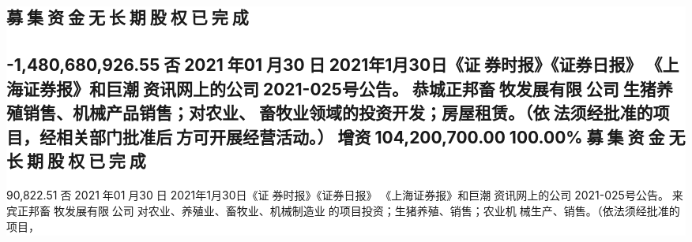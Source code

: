 募
集
资
金
无
长
期
股
权
已
完
成
-
-1,480,680,926.55
否
2021
年01
月30
日
2021年1月30日《证
券时报》《证券日报》
《上海证券报》和巨潮
资讯网上的公司
2021-025号公告。
恭城正邦畜
牧发展有限
公司
生猪养殖销售、机械产品销售；对农业、
畜牧业领域的投资开发；房屋租赁。（依
法须经批准的项目，经相关部门批准后
方可开展经营活动。）
增资
104,200,700.00
100.00%
募
集
资
金
无
长
期
股
权
已
完
成
-
90,822.51
否
2021
年01
月30
日
2021年1月30日《证
券时报》《证券日报》
《上海证券报》和巨潮
资讯网上的公司
2021-025号公告。
来宾正邦畜
牧发展有限
公司
对农业、养殖业、畜牧业、机械制造业
的项目投资；生猪养殖、销售；农业机
械生产、销售。（依法须经批准的项目，